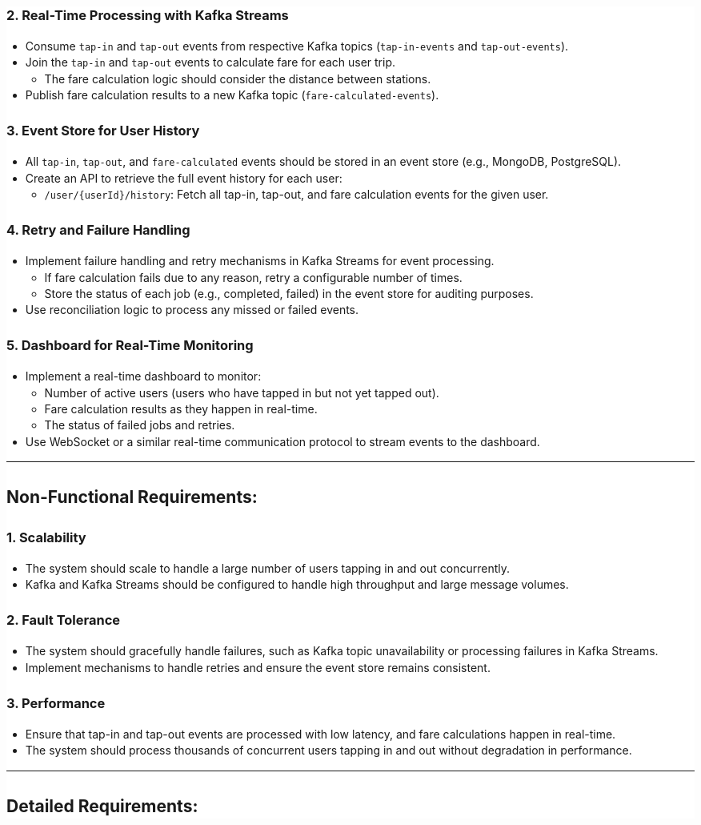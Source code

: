### **2. Real-Time Processing with Kafka Streams**
- Consume `tap-in` and `tap-out` events from respective Kafka topics (`tap-in-events` and `tap-out-events`).
- Join the `tap-in` and `tap-out` events to calculate fare for each user trip.
    - The fare calculation logic should consider the distance between stations.
- Publish fare calculation results to a new Kafka topic (`fare-calculated-events`).

### **3. Event Store for User History**
- All `tap-in`, `tap-out`, and `fare-calculated` events should be stored in an event store (e.g., MongoDB, PostgreSQL).
- Create an API to retrieve the full event history for each user:
    - `/user/{userId}/history`: Fetch all tap-in, tap-out, and fare calculation events for the given user.

### **4. Retry and Failure Handling**
- Implement failure handling and retry mechanisms in Kafka Streams for event processing.
    - If fare calculation fails due to any reason, retry a configurable number of times.
    - Store the status of each job (e.g., completed, failed) in the event store for auditing purposes.
- Use reconciliation logic to process any missed or failed events.

### **5. Dashboard for Real-Time Monitoring**
- Implement a real-time dashboard to monitor:
    - Number of active users (users who have tapped in but not yet tapped out).
    - Fare calculation results as they happen in real-time.
    - The status of failed jobs and retries.
- Use WebSocket or a similar real-time communication protocol to stream events to the dashboard.

---

## **Non-Functional Requirements:**

### **1. Scalability**
- The system should scale to handle a large number of users tapping in and out concurrently.
- Kafka and Kafka Streams should be configured to handle high throughput and large message volumes.

### **2. Fault Tolerance**
- The system should gracefully handle failures, such as Kafka topic unavailability or processing failures in Kafka Streams.
- Implement mechanisms to handle retries and ensure the event store remains consistent.

### **3. Performance**
- Ensure that tap-in and tap-out events are processed with low latency, and fare calculations happen in real-time.
- The system should process thousands of concurrent users tapping in and out without degradation in performance.

---

## **Detailed Requirements:**
